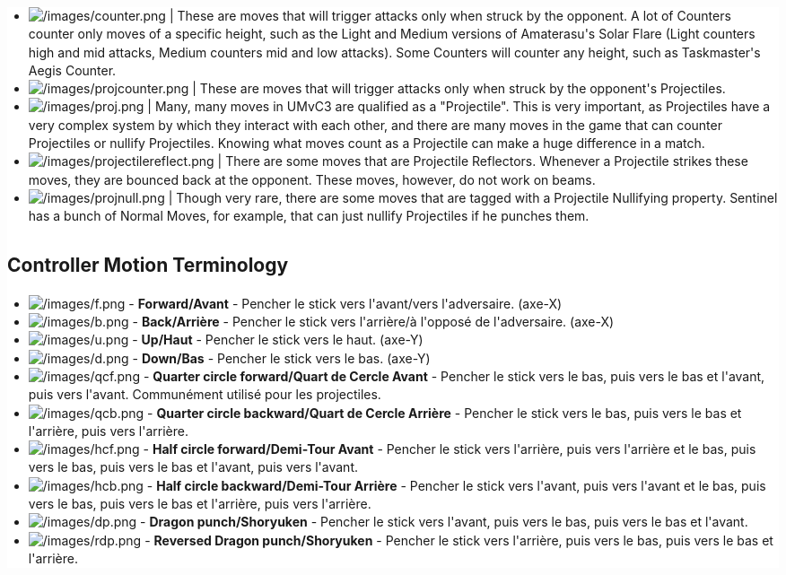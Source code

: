 - ![](/images/counter.png "/images/counter.png") \| These are moves that
  will trigger attacks only when struck by the opponent. A lot of
  Counters counter only moves of a specific height, such as the Light
  and Medium versions of Amaterasu's Solar Flare (Light counters high
  and mid attacks, Medium counters mid and low attacks). Some Counters
  will counter any height, such as Taskmaster's Aegis Counter.
- ![](/images/projcounter.png "/images/projcounter.png") \| These are
  moves that will trigger attacks only when struck by the opponent's
  Projectiles.
- ![](/images/proj.png "/images/proj.png") \| Many, many moves in UMvC3
  are qualified as a "Projectile". This is very important, as
  Projectiles have a very complex system by which they interact with
  each other, and there are many moves in the game that can counter
  Projectiles or nullify Projectiles. Knowing what moves count as a
  Projectile can make a huge difference in a match.
- ![](/images/projectilereflect.png "/images/projectilereflect.png") \|
  There are some moves that are Projectile Reflectors. Whenever a
  Projectile strikes these moves, they are bounced back at the opponent.
  These moves, however, do not work on beams.
- ![](/images/projnull.png "/images/projnull.png") \| Though very rare,
  there are some moves that are tagged with a Projectile Nullifying
  property. Sentinel has a bunch of Normal Moves, for example, that can
  just nullify Projectiles if he punches them.

## Controller Motion Terminology

- ![](/images/f.png "/images/f.png") - **Forward/Avant** - Pencher le
  stick vers l'avant/vers l'adversaire. (axe-X)
- ![](/images/b.png "/images/b.png") - **Back/Arrière** - Pencher le
  stick vers l'arrière/à l'opposé de l'adversaire. (axe-X)
- ![](/images/u.png "/images/u.png") - **Up/Haut** - Pencher le stick
  vers le haut. (axe-Y)
- ![](/images/d.png "/images/d.png") - **Down/Bas** - Pencher le stick
  vers le bas. (axe-Y)
- ![](/images/qcf.png "/images/qcf.png") - **Quarter circle
  forward/Quart de Cercle Avant** - Pencher le stick vers le bas, puis
  vers le bas et l'avant, puis vers l'avant. Communément utilisé pour
  les projectiles.
- ![](/images/qcb.png "/images/qcb.png") - **Quarter circle
  backward/Quart de Cercle Arrière** - Pencher le stick vers le bas,
  puis vers le bas et l'arrière, puis vers l'arrière.
- ![](/images/hcf.png "/images/hcf.png") - **Half circle
  forward/Demi-Tour Avant** - Pencher le stick vers l'arrière, puis vers
  l'arrière et le bas, puis vers le bas, puis vers le bas et l'avant,
  puis vers l'avant.
- ![](/images/hcb.png "/images/hcb.png") - **Half circle
  backward/Demi-Tour Arrière** - Pencher le stick vers l'avant, puis
  vers l'avant et le bas, puis vers le bas, puis vers le bas et
  l'arrière, puis vers l'arrière.
- ![](/images/dp.png "/images/dp.png") - **Dragon punch/Shoryuken** -
  Pencher le stick vers l'avant, puis vers le bas, puis vers le bas et
  l'avant.
- ![](/images/rdp.png "/images/rdp.png") - **Reversed Dragon
  punch/Shoryuken** - Pencher le stick vers l'arrière, puis vers le bas,
  puis vers le bas et l'arrière.
